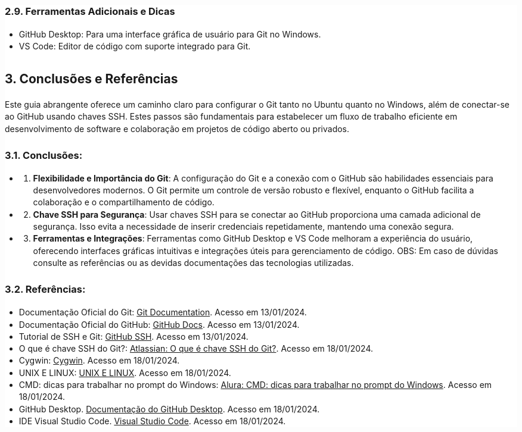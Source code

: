 <div/>
  
<div id='29-ferramentas-adicionais-e-dicas'>
  
### **2.9. Ferramentas Adicionais e Dicas**
- GitHub Desktop: Para uma interface gráfica de usuário para Git no Windows.
- VS Code: Editor de código com suporte integrado para Git.
  
<div/>

<div id='3-conclusões-e-referências'>
  
## **3. Conclusões e Referências**
Este guia abrangente oferece um caminho claro para configurar o Git tanto no Ubuntu quanto no Windows, além de conectar-se ao GitHub usando chaves SSH. Estes passos são fundamentais para estabelecer um fluxo de trabalho eficiente em desenvolvimento de software e colaboração em projetos de código aberto ou privados.

<div/>
  
<div id='31-conclusões'>
  
### **3.1. Conclusões:**
- 1. **Flexibilidade e Importância do Git**: A configuração do Git e a conexão com o GitHub são habilidades essenciais para desenvolvedores modernos. O Git permite um controle de versão robusto e flexível, enquanto o GitHub facilita a colaboração e o compartilhamento de código.
- 2. **Chave SSH para Segurança**: Usar chaves SSH para se conectar ao GitHub proporciona uma camada adicional de segurança. Isso evita a necessidade de inserir credenciais repetidamente, mantendo uma conexão segura.
- 3. **Ferramentas e Integrações**: Ferramentas como GitHub Desktop e VS Code melhoram a experiência do usuário, oferecendo interfaces gráficas intuitivas e integrações úteis para gerenciamento de código.
OBS: Em caso de dúvidas consulte as referências ou as devidas documentações das tecnologias utilizadas.

<div/>
  
<div id='32-referências'>
  
### **3.2. Referências:**
- Documentação Oficial do Git: [Git Documentation](https://git-scm.com/doc). Acesso em 13/01/2024.
- Documentação Oficial do GitHub: [GitHub Docs](https://docs.github.com/). Acesso em 13/01/2024.
- Tutorial de SSH e Git: [GitHub SSH](https://docs.github.com/en/authentication/connecting-to-github-with-ssh). Acesso em 13/01/2024.
- O que é chave SSH do Git?: [Atlassian: O que é chave SSH do Git?](https://www.atlassian.com/br/git/tutorials/git-ssh). Acesso em 18/01/2024.
- Cygwin: [Cygwin](https://www.cygwin.com/). Acesso em 18/01/2024.
- UNIX E LINUX: [UNIX E LINUX](http://www.inf.ufsc.br/~j.barreto/cca/sisop/unixe.htm). Acesso em 18/01/2024.
- CMD: dicas para trabalhar no prompt do Windows: [Alura: CMD: dicas para trabalhar no prompt do Windows](https://www.alura.com.br/artigos/cmd-dicas-para-trabalhar-no-prompt-do-windows?utm_term=&utm_campaign=%5BSearch%5D+%5BPerformance%5D+-+Dynamic+Search+Ads+-+Artigos+e+Conte%C3%BAdos&utm_source=adwords&utm_medium=ppc&hsa_acc=7964138385&hsa_cam=11384329873&hsa_grp=111087461203&hsa_ad=687448474447&hsa_src=g&hsa_tgt=dsa-843358956400&hsa_kw=&hsa_mt=&hsa_net=adwords&hsa_ver=3&gad_source=1&gclid=Cj0KCQiAtaOtBhCwARIsAN_x-3L5RDbKJ3gdKQysiJvYArB1MbsCmHQZtM_1yqIVCbFJ3NazodMuTmYaAqkqEALw_wcB). Acesso em 18/01/2024.
- GitHub Desktop. [Documentação do GitHub Desktop](https://docs.github.com/pt/desktop). Acesso em 18/01/2024.
- IDE Visual Studio Code. [Visual Studio Code](https://code.visualstudio.com/). Acesso em 18/01/2024.
  